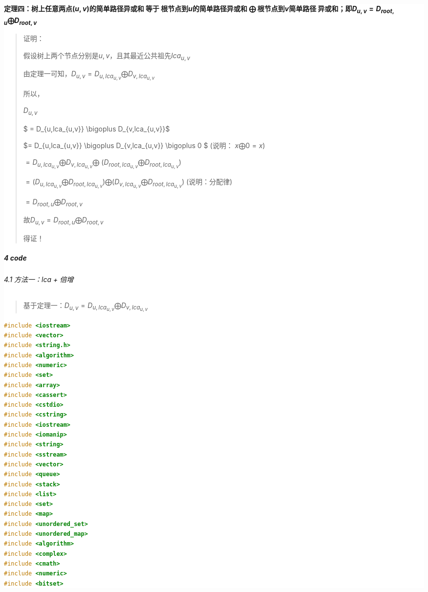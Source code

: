 

**定理四：树上任意两点$(u,v)$的简单路径异或和 等于 根节点到$u$的简单路径异或和 $\bigoplus$ 根节点到$v$简单路径 异或和；即$D_{u,v} = D_{root, u} \bigoplus D_{root, v}$**

> 证明：
>
> 假设树上两个节点分别是$u,v$，且其最近公共祖先$lca_{u,v}$
>
> 由定理一可知，$D_{u,v} = D_{u,lca_{u,v}} \bigoplus D_{v,lca_{u,v}}$
>
> 所以，
>
> $D_{u,v}$
>
> $ = D_{u,lca_{u,v}} \bigoplus D_{v,lca_{u,v}}$ 
>
> $= D_{u,lca_{u,v}} \bigoplus D_{v,lca_{u,v}} \bigoplus 0 $   (说明： $x \bigoplus 0 = x$)
>
> $= D_{u,lca_{u,v}} \bigoplus D_{v,lca_{u,v}} \bigoplus \ (D_{root, lca_{u,v}} \bigoplus D_{root, lca_{u,v}})$
>
> $= (D_{u,lca_{u,v}} \bigoplus D_{root, lca_{u,v}}) \bigoplus (D_{v,lca_{u,v}}   \bigoplus D_{root, lca_{u,v}})$  (说明：分配律)
>
> $= D_{root, u} \bigoplus D_{root, v}$
>
> 故$D_{u,v} = D_{root, u} \bigoplus D_{root, v}$
>
> 得证！



##### 4 code

###### 4.1 方法一：$lca$ + 倍增

> 基于定理一：$D_{u,v} = D_{u,lca_{u,v}} \bigoplus D_{v,lca_{u,v}}$

```cpp
#include <iostream>
#include <vector>
#include <string.h>
#include <algorithm>
#include <numeric>
#include <set>
#include <array>
#include <cassert>
#include <cstdio>
#include <cstring>
#include <iostream>
#include <iomanip>
#include <string>
#include <sstream>
#include <vector>
#include <queue>
#include <stack>
#include <list>
#include <set>
#include <map>
#include <unordered_set>
#include <unordered_map>
#include <algorithm>
#include <complex>
#include <cmath>
#include <numeric>
#include <bitset>
```